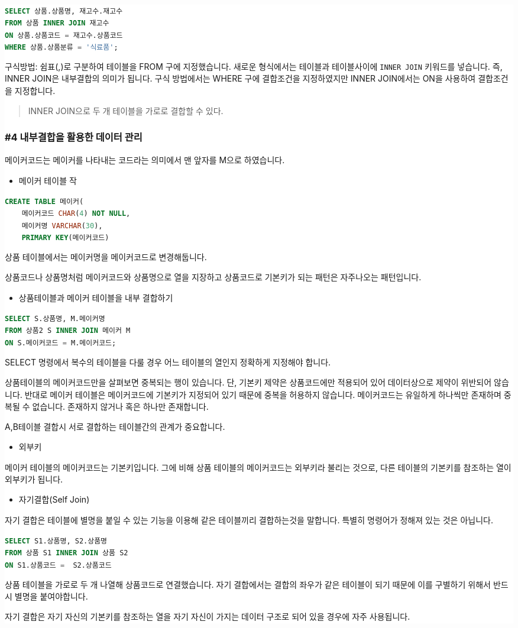 ```sql
SELECT 상품.상품명, 재고수.재고수
FROM 상품 INNER JOIN 재고수
ON 상품.상품코드 = 재고수.상품코드
WHERE 상품.상품분류 = '식료품';
```

구식방법: 쉼표(,)로 구분하여 테이블을 FROM 구에 지정했습니다. 새로운 형식에서는 테이블과 테이블사이에 `INNER JOIN` 키워드를 넣습니다. 즉, INNER JOIN은 내부결합의 의미가 됩니다. 구식 방법에서는 WHERE 구에 결합조건을 지정하였지만 INNER JOIN에서는 ON을 사용하여 결합조건을 지정합니다.

> INNER JOIN으로 두 개 테이블을 가로로 결합할 수 있다.

### #4 내부결합을 활용한 데이터 관리

메이커코드는 메이커를 나타내는 코드라는 의미에서 맨 앞자를 M으로 하였습니다.

- 메이커 테이블 작

```sql
CREATE TABLE 메이커(
	메이커코드 CHAR(4) NOT NULL,
	메이커명 VARCHAR(30),
	PRIMARY KEY(메이커코드)
```

상품 테이블에서는 메이커명을 메이커코드로 변경해둡니다.

상품코드나 상품명처럼 메이커코드와 상품명으로 열을 지장하고 상품코드로 기본키가 되는 패턴은 자주나오는 패턴입니다.

- 상품테이블과 메이커 테이블을 내부 결합하기

```sql
SELECT S.상품명, M.메이커명
FROM 상품2 S INNER JOIN 메이커 M
ON S.메이커코드 = M.메이커코드;
```

SELECT 명령에서 복수의 테이블을 다룰 경우 어느 테이블의 열인지 정확하게 지정해야 합니다.

상품테이블의 메이커코드만을 살펴보면 중복되는 행이 있습니다.  단, 기본키 제약은 상품코드에만 적용되어 있어 데이터상으로 제약이 위반되어 않습니다. 반대로 메이커 테이블은 메이커코드에 기본키가 지정되어 있기 때문에 중복을 허용하지 않습니다. 메이커코드는 유일하게 하나씩만 존재하며 중복될 수 없습니다. 존재하지 않거나 혹은 하나만 존재합니다.

A,B테이블 결합시 서로 결합하는 테이블간의 관계가 중요합니다.

- 외부키

메이커 테이블의 메이커코드는 기본키입니다. 그에 비해 상품 테이블의 메이커코드는 외부키라 불리는 것으로, 다른 테이블의 기본키를 참조하는 열이 외부키가 됩니다.

- 자기결합(Self Join)

자기 결합은 테이블에 별명을 붙일 수 있는 기능을 이용해 같은 테이블끼리 결합하는것을 말합니다. 특별히 명령어가 정해져 있는 것은 아닙니다.

```sql
SELECT S1.상품명, S2.상품명
FROM 상품 S1 INNER JOIN 상품 S2
ON S1.상품코드 =  S2.상품코드
```

상품 테이블을 가로로 두 개 나열해 상품코드로 연결했습니다. 자기 결합에서는 결합의 좌우가 같은 테이블이 되기 때문에 이를 구별하기 위해서 반드시 별명을 붙여야합니다.

자기 결합은 자기 자신의 기본키를 참조하는 열을 자기 자신이 가지는 데이터 구조로 되어 있을 경우에 자주 사용됩니다.
